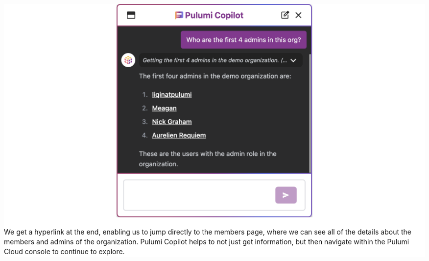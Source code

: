<p align="center"><img src="./admins.png" alt="drawing" width="400" alt="Admins"/></p>

We get a hyperlink at the end, enabling us to jump directly to the members page, where we can see all of the details about the members and admins of the organization.  Pulumi Copilot helps to not just get information, but then navigate within the Pulumi Cloud console to continue to explore.
